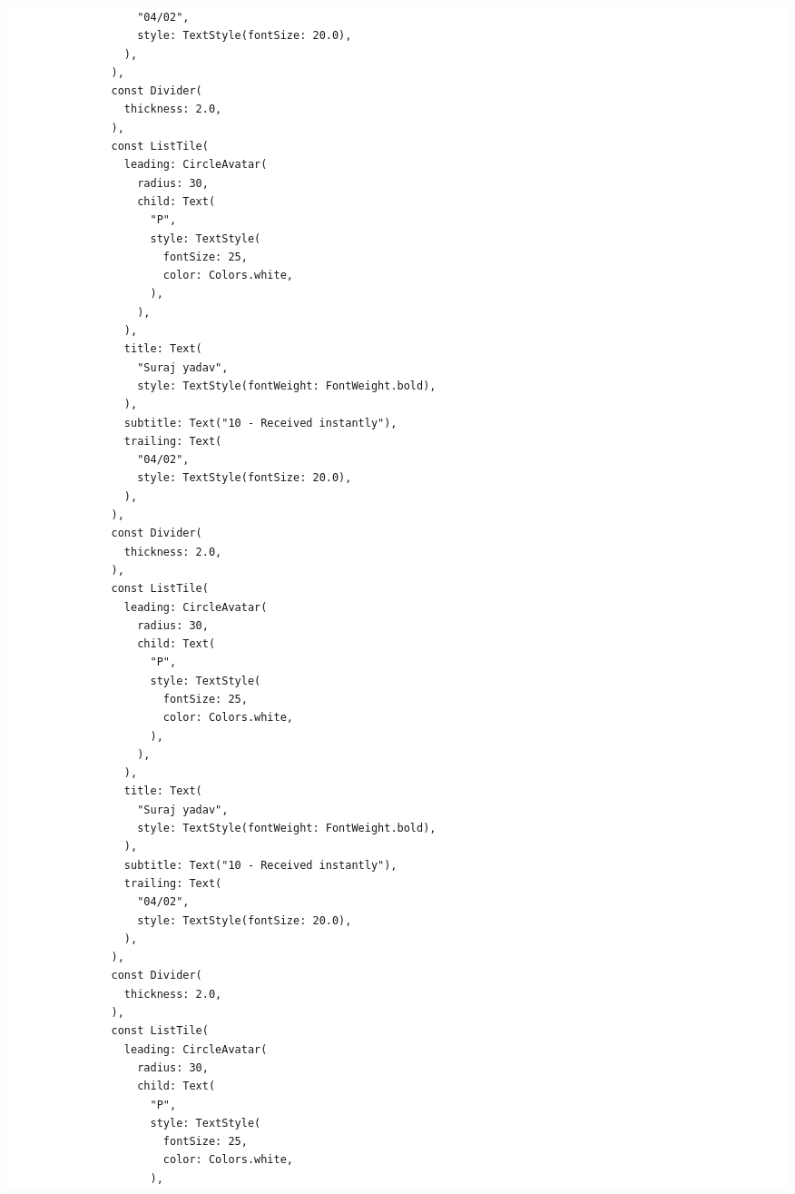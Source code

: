                         "04/02",
                        style: TextStyle(fontSize: 20.0),
                      ),
                    ),
                    const Divider(
                      thickness: 2.0,
                    ),
                    const ListTile(
                      leading: CircleAvatar(
                        radius: 30,
                        child: Text(
                          "P",
                          style: TextStyle(
                            fontSize: 25,
                            color: Colors.white,
                          ),
                        ),
                      ),
                      title: Text(
                        "Suraj yadav",
                        style: TextStyle(fontWeight: FontWeight.bold),
                      ),
                      subtitle: Text("10 - Received instantly"),
                      trailing: Text(
                        "04/02",
                        style: TextStyle(fontSize: 20.0),
                      ),
                    ),
                    const Divider(
                      thickness: 2.0,
                    ),
                    const ListTile(
                      leading: CircleAvatar(
                        radius: 30,
                        child: Text(
                          "P",
                          style: TextStyle(
                            fontSize: 25,
                            color: Colors.white,
                          ),
                        ),
                      ),
                      title: Text(
                        "Suraj yadav",
                        style: TextStyle(fontWeight: FontWeight.bold),
                      ),
                      subtitle: Text("10 - Received instantly"),
                      trailing: Text(
                        "04/02",
                        style: TextStyle(fontSize: 20.0),
                      ),
                    ),
                    const Divider(
                      thickness: 2.0,
                    ),
                    const ListTile(
                      leading: CircleAvatar(
                        radius: 30,
                        child: Text(
                          "P",
                          style: TextStyle(
                            fontSize: 25,
                            color: Colors.white,
                          ),